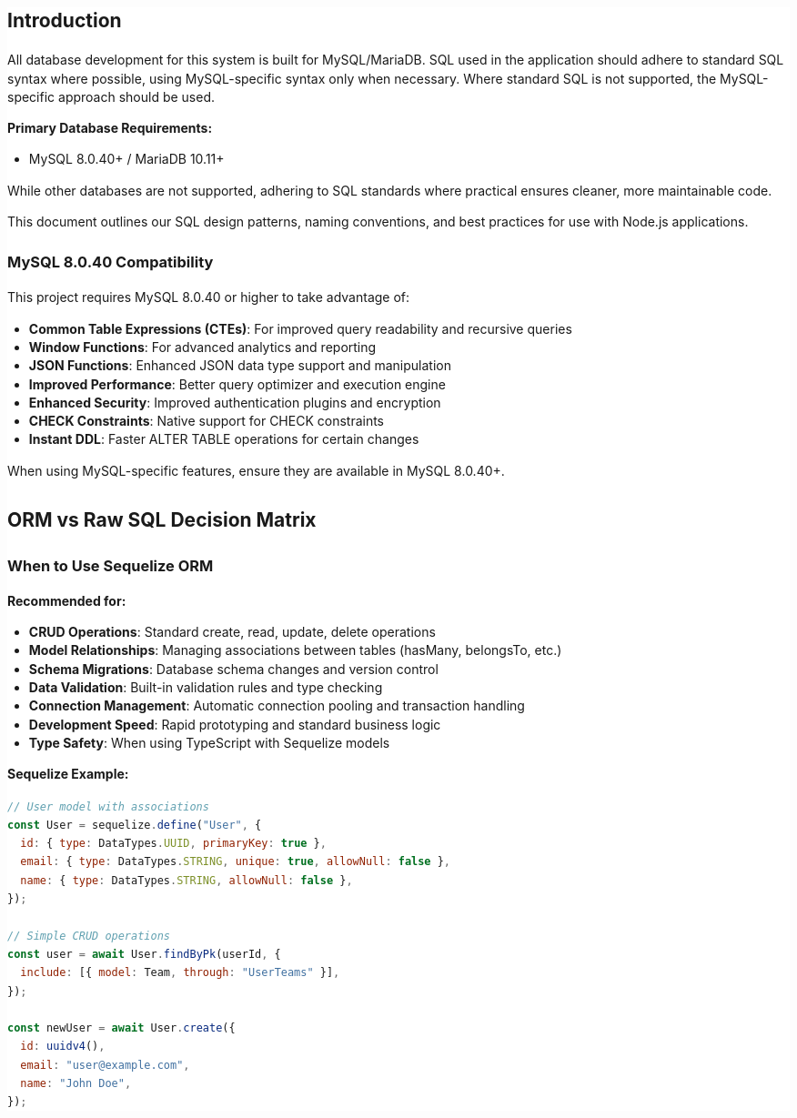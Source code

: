 ## Introduction

All database development for this system is built for MySQL/MariaDB. SQL used in the application should adhere to
standard SQL syntax where possible, using MySQL-specific syntax only when necessary. Where standard SQL is not
supported, the MySQL-specific approach should be used.

**Primary Database Requirements:**

- MySQL 8.0.40+ / MariaDB 10.11+

While other databases are not supported, adhering to SQL standards where practical ensures cleaner, more maintainable code.

This document outlines our SQL design patterns, naming conventions, and best practices for use with Node.js applications.

### MySQL 8.0.40 Compatibility

This project requires MySQL 8.0.40 or higher to take advantage of:

- **Common Table Expressions (CTEs)**: For improved query readability and recursive queries
- **Window Functions**: For advanced analytics and reporting
- **JSON Functions**: Enhanced JSON data type support and manipulation
- **Improved Performance**: Better query optimizer and execution engine
- **Enhanced Security**: Improved authentication plugins and encryption
- **CHECK Constraints**: Native support for CHECK constraints
- **Instant DDL**: Faster ALTER TABLE operations for certain changes

When using MySQL-specific features, ensure they are available in MySQL 8.0.40+.

## ORM vs Raw SQL Decision Matrix

### When to Use Sequelize ORM

**Recommended for:**

- **CRUD Operations**: Standard create, read, update, delete operations
- **Model Relationships**: Managing associations between tables (hasMany, belongsTo, etc.)
- **Schema Migrations**: Database schema changes and version control
- **Data Validation**: Built-in validation rules and type checking
- **Connection Management**: Automatic connection pooling and transaction handling
- **Development Speed**: Rapid prototyping and standard business logic
- **Type Safety**: When using TypeScript with Sequelize models

**Sequelize Example:**

```javascript
// User model with associations
const User = sequelize.define("User", {
  id: { type: DataTypes.UUID, primaryKey: true },
  email: { type: DataTypes.STRING, unique: true, allowNull: false },
  name: { type: DataTypes.STRING, allowNull: false },
});

// Simple CRUD operations
const user = await User.findByPk(userId, {
  include: [{ model: Team, through: "UserTeams" }],
});

const newUser = await User.create({
  id: uuidv4(),
  email: "user@example.com",
  name: "John Doe",
});
```
